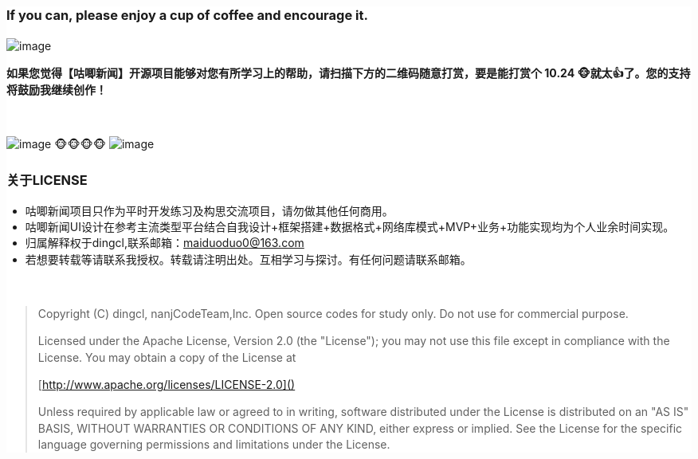 ### If you can, please enjoy a cup of coffee and encourage it.  

![image](img/20/happy1.png)  <br/>

**如果您觉得【咕唧新闻】开源项目能够对您有所学习上的帮助，请扫描下方的二维码随意打赏，要是能打赏个 10.24 🐵就太👍了。您的支持将鼓励我继续创作！**

<br/>

![image](img/20/alipay_1.jpg)         🐵🐵🐵🐵         ![image](img/20/wexpay_1.jpg)


### 关于LICENSE

- 咕唧新闻项目只作为平时开发练习及构思交流项目，请勿做其他任何商用。
- 咕唧新闻UI设计在参考主流类型平台结合自我设计+框架搭建+数据格式+网络库模式+MVP+业务+功能实现均为个人业余时间实现。
- 归属解释权于dingcl,联系邮箱：maiduoduo0@163.com
- 若想要转载等请联系我授权。转载请注明出处。互相学习与探讨。有任何问题请联系邮箱。

<br/>


> Copyright (C) dingcl, nanjCodeTeam,Inc. Open source codes for study only. Do not use for commercial purpose.
> 
> Licensed under the Apache License, Version 2.0 (the "License");
> you may not use this file except in compliance with the License.
> You may obtain a copy of the License at
> 
>    [http://www.apache.org/licenses/LICENSE-2.0]()
> 
> Unless required by applicable law or agreed to in writing, software
> distributed under the License is distributed on an "AS IS" BASIS,
> WITHOUT WARRANTIES OR CONDITIONS OF ANY KIND, either express or implied.
> See the License for the specific language governing permissions and
> limitations under the License.
